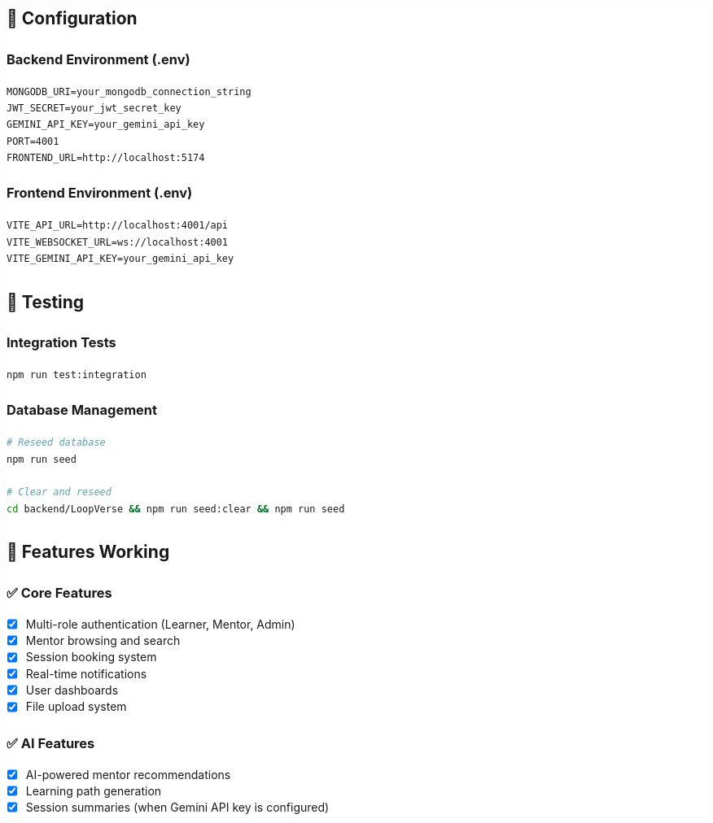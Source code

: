 ## 🔧 Configuration

### Backend Environment (.env)
```env
MONGODB_URI=your_mongodb_connection_string
JWT_SECRET=your_jwt_secret_key
GEMINI_API_KEY=your_gemini_api_key
PORT=4001
FRONTEND_URL=http://localhost:5174
```

### Frontend Environment (.env)
```env
VITE_API_URL=http://localhost:4001/api
VITE_WEBSOCKET_URL=ws://localhost:4001
VITE_GEMINI_API_KEY=your_gemini_api_key
```

## 🧪 Testing

### Integration Tests
```bash
npm run test:integration
```

### Database Management
```bash
# Reseed database
npm run seed

# Clear and reseed
cd backend/LoopVerse && npm run seed:clear && npm run seed
```

## 🎨 Features Working

### ✅ Core Features
- [x] Multi-role authentication (Learner, Mentor, Admin)
- [x] Mentor browsing and search
- [x] Session booking system
- [x] Real-time notifications
- [x] User dashboards
- [x] File upload system

### ✅ AI Features
- [x] AI-powered mentor recommendations
- [x] Learning path generation
- [x] Session summaries (when Gemini API key is configured)
